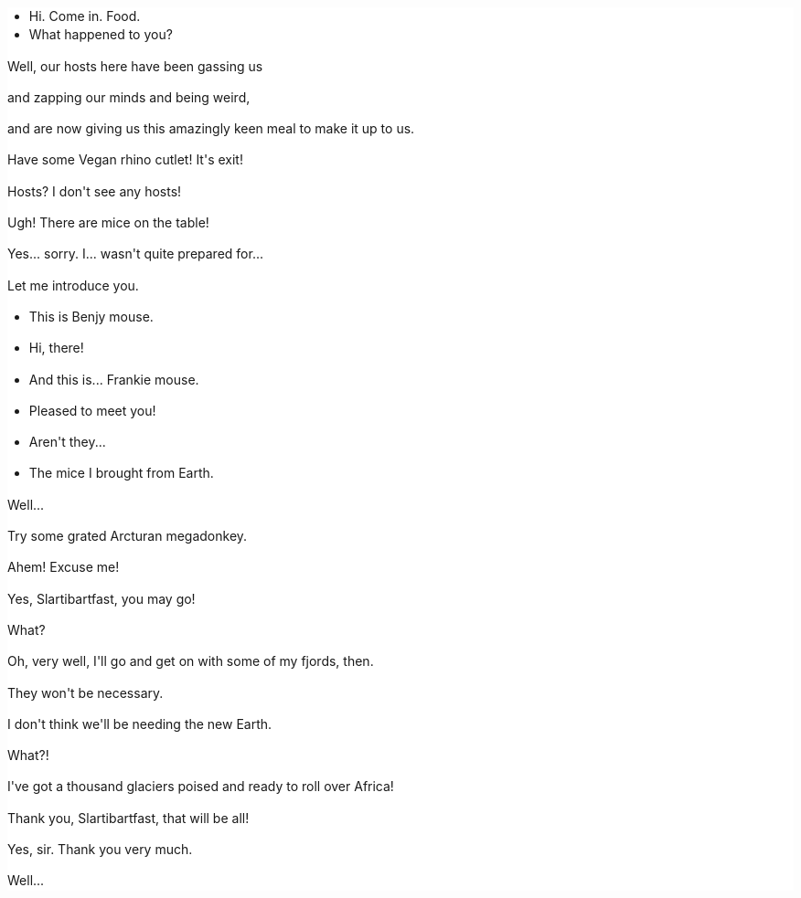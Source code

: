 - Hi. Come in. Food.
- What happened to you?

Well, our hosts here
have been gassing us

and zapping our minds
and being weird,

and are now giving us this amazingly
keen meal to make it up to us.

Have some Vegan rhino cutlet!
It's exit!

Hosts? I don't see any hosts!

Ugh! There are mice on the table!

Yes... sorry.
I... wasn't quite prepared for...

Let me introduce you.

- This is Benjy mouse.
- Hi, there!

- And this is... Frankie mouse.
- Pleased to meet you!

- Aren't they...
- The mice I brought from Earth.

Well...

Try some grated Arcturan megadonkey.

Ahem! Excuse me!

Yes, Slartibartfast, you may go!

What?

Oh, very well, I'll go and get on
with some of my fjords, then.

They won't be necessary.

I don't think we'll be needing
the new Earth.

What?!

I've got a thousand glaciers poised
and ready to roll over Africa!

Thank you, Slartibartfast,
that will be all!

Yes, sir. Thank you very much.

Well...

